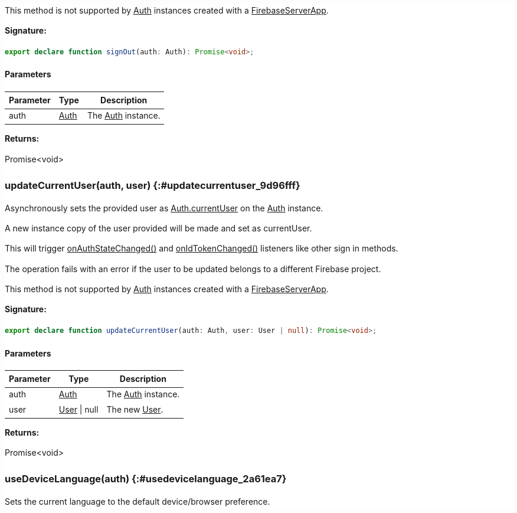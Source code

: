This method is not supported by [Auth](./auth.auth.md#auth_interface) instances created with a [FirebaseServerApp](./app.firebaseserverapp.md#firebaseserverapp_interface).

<b>Signature:</b>

```typescript
export declare function signOut(auth: Auth): Promise<void>;
```

#### Parameters

|  Parameter | Type | Description |
|  --- | --- | --- |
|  auth | [Auth](./auth.auth.md#auth_interface) | The [Auth](./auth.auth.md#auth_interface) instance. |

<b>Returns:</b>

Promise&lt;void&gt;

### updateCurrentUser(auth, user) {:#updatecurrentuser_9d96fff}

Asynchronously sets the provided user as [Auth.currentUser](./auth.auth.md#authcurrentuser) on the [Auth](./auth.auth.md#auth_interface) instance.

A new instance copy of the user provided will be made and set as currentUser.

This will trigger [onAuthStateChanged()](./auth.md#onauthstatechanged_b0d07ab) and [onIdTokenChanged()](./auth.md#onidtokenchanged_b0d07ab) listeners like other sign in methods.

The operation fails with an error if the user to be updated belongs to a different Firebase project.

This method is not supported by [Auth](./auth.auth.md#auth_interface) instances created with a [FirebaseServerApp](./app.firebaseserverapp.md#firebaseserverapp_interface).

<b>Signature:</b>

```typescript
export declare function updateCurrentUser(auth: Auth, user: User | null): Promise<void>;
```

#### Parameters

|  Parameter | Type | Description |
|  --- | --- | --- |
|  auth | [Auth](./auth.auth.md#auth_interface) | The [Auth](./auth.auth.md#auth_interface) instance. |
|  user | [User](./auth.user.md#user_interface) \| null | The new [User](./auth.user.md#user_interface). |

<b>Returns:</b>

Promise&lt;void&gt;

### useDeviceLanguage(auth) {:#usedevicelanguage_2a61ea7}

Sets the current language to the default device/browser preference.
